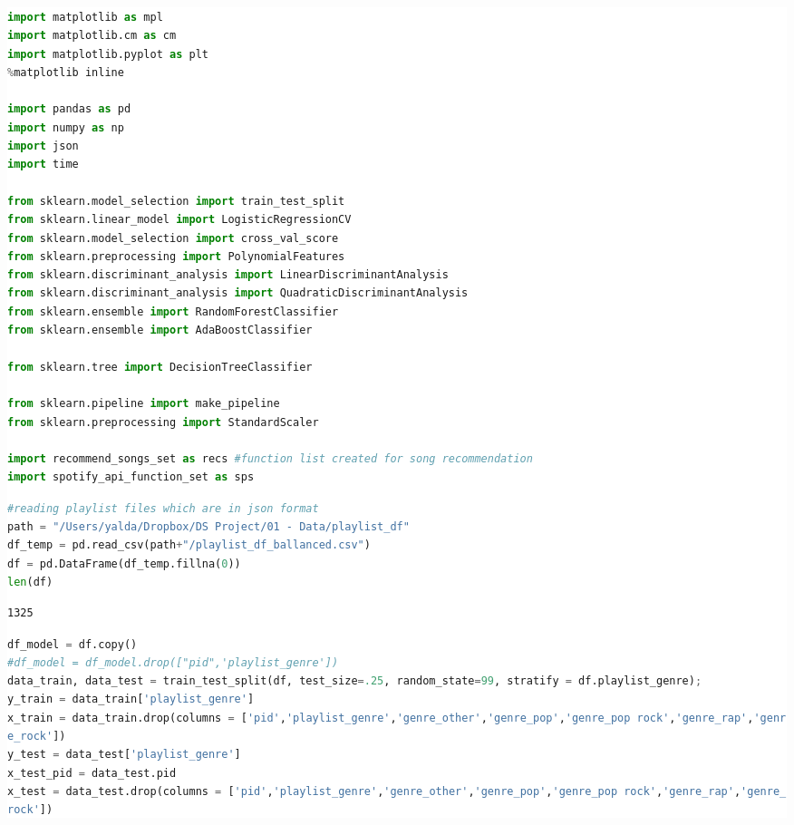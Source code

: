 

```python
import matplotlib as mpl
import matplotlib.cm as cm
import matplotlib.pyplot as plt
%matplotlib inline

import pandas as pd
import numpy as np
import json
import time

from sklearn.model_selection import train_test_split
from sklearn.linear_model import LogisticRegressionCV
from sklearn.model_selection import cross_val_score
from sklearn.preprocessing import PolynomialFeatures
from sklearn.discriminant_analysis import LinearDiscriminantAnalysis
from sklearn.discriminant_analysis import QuadraticDiscriminantAnalysis
from sklearn.ensemble import RandomForestClassifier
from sklearn.ensemble import AdaBoostClassifier

from sklearn.tree import DecisionTreeClassifier

from sklearn.pipeline import make_pipeline
from sklearn.preprocessing import StandardScaler

import recommend_songs_set as recs #function list created for song recommendation
import spotify_api_function_set as sps
```




```python
#reading playlist files which are in json format
path = "/Users/yalda/Dropbox/DS Project/01 - Data/playlist_df"
df_temp = pd.read_csv(path+"/playlist_df_ballanced.csv")
df = pd.DataFrame(df_temp.fillna(0))
len(df)
```





    1325





```python
df_model = df.copy()
#df_model = df_model.drop(["pid",'playlist_genre'])
data_train, data_test = train_test_split(df, test_size=.25, random_state=99, stratify = df.playlist_genre);
y_train = data_train['playlist_genre']
x_train = data_train.drop(columns = ['pid','playlist_genre','genre_other','genre_pop','genre_pop rock','genre_rap','genre_rock'])
y_test = data_test['playlist_genre']
x_test_pid = data_test.pid
x_test = data_test.drop(columns = ['pid','playlist_genre','genre_other','genre_pop','genre_pop rock','genre_rap','genre_rock'])
```
